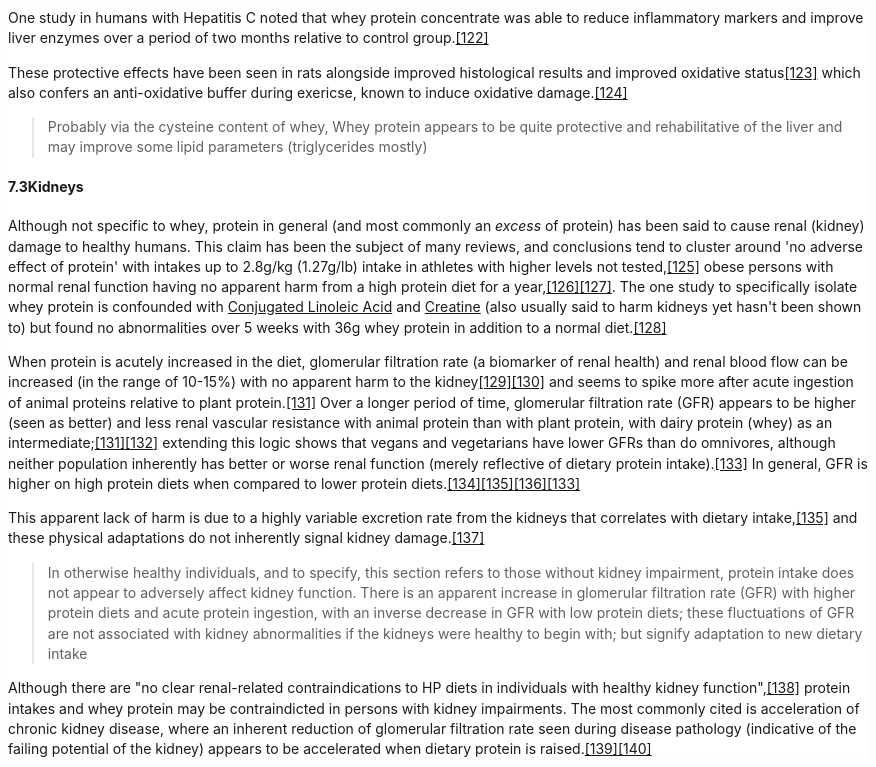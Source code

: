 
One study in humans with Hepatitis C noted that whey protein concentrate was able to reduce inflammatory markers and improve liver enzymes over a period of two months relative to control group.[[122]](#ref122)


These protective effects have been seen in rats alongside improved histological results and improved oxidative status[[123]](#ref123) which also confers an anti-oxidative buffer during exericse, known to induce oxidative damage.[[124]](#ref124)



> Probably via the cysteine content of whey, Whey protein appears to be quite protective and rehabilitative of the liver and may improve some lipid parameters (triglycerides mostly)


#### 7.3Kidneys


Although not specific to whey, protein in general (and most commonly an *excess* of protein) has been said to cause renal (kidney) damage to healthy humans. This claim has been the subject of many reviews, and conclusions tend to cluster around 'no adverse effect of protein' with intakes up to 2.8g/kg (1.27g/lb) intake in athletes with higher levels not tested,[[125]](#ref125) obese persons with normal renal function having no apparent harm from a high protein diet for a year,[[126]](#ref126)[[127]](#ref127). The one study to specifically isolate whey protein is confounded with [Conjugated Linoleic Acid](/supplements/conjugated-linoleic-acid/) and [Creatine](/supplements/creatine/) (also usually said to harm kidneys yet hasn't been shown to) but found no abnormalities over 5 weeks with 36g whey protein in addition to a normal diet.[[128]](#ref128)


When protein is acutely increased in the diet, glomerular filtration rate (a biomarker of renal health) and renal blood flow can be increased (in the range of 10-15%) with no apparent harm to the kidney[[129]](#ref129)[[130]](#ref130) and seems to spike more after acute ingestion of animal proteins relative to plant protein.[[131]](#ref131) Over a longer period of time, glomerular filtration rate (GFR) appears to be higher (seen as better) and less renal vascular resistance with animal protein than with plant protein, with dairy protein (whey) as an intermediate;[[131]](#ref131)[[132]](#ref132) extending this logic shows that vegans and vegetarians have lower GFRs than do omnivores, although neither population inherently has better or worse renal function (merely reflective of dietary protein intake).[[133]](#ref133) In general, GFR is higher on high protein diets when compared to lower protein diets.[[134]](#ref134)[[135]](#ref135)[[136]](#ref136)[[133]](#ref133)


This apparent lack of harm is due to a highly variable excretion rate from the kidneys that correlates with dietary intake,[[135]](#ref135) and these physical adaptations do not inherently signal kidney damage.[[137]](#ref137)



> In otherwise healthy individuals, and to specify, this section refers to those without kidney impairment, protein intake does not appear to adversely affect kidney function. There is an apparent increase in glomerular filtration rate (GFR) with higher protein diets and acute protein ingestion, with an inverse decrease in GFR with low protein diets; these fluctuations of GFR are not associated with kidney abnormalities if the kidneys were healthy to begin with; but signify adaptation to new dietary intake


Although there are "no clear renal-related contraindications to HP diets in individuals with healthy kidney function",[[138]](#ref138) protein intakes and whey protein may be contraindicted in persons with kidney impairments. The most commonly cited is acceleration of chronic kidney disease, where an inherent reduction of glomerular filtration rate seen during disease pathology (indicative of the failing potential of the kidney) appears to be accelerated when dietary protein is raised.[[139]](#ref139)[[140]](#ref140)

